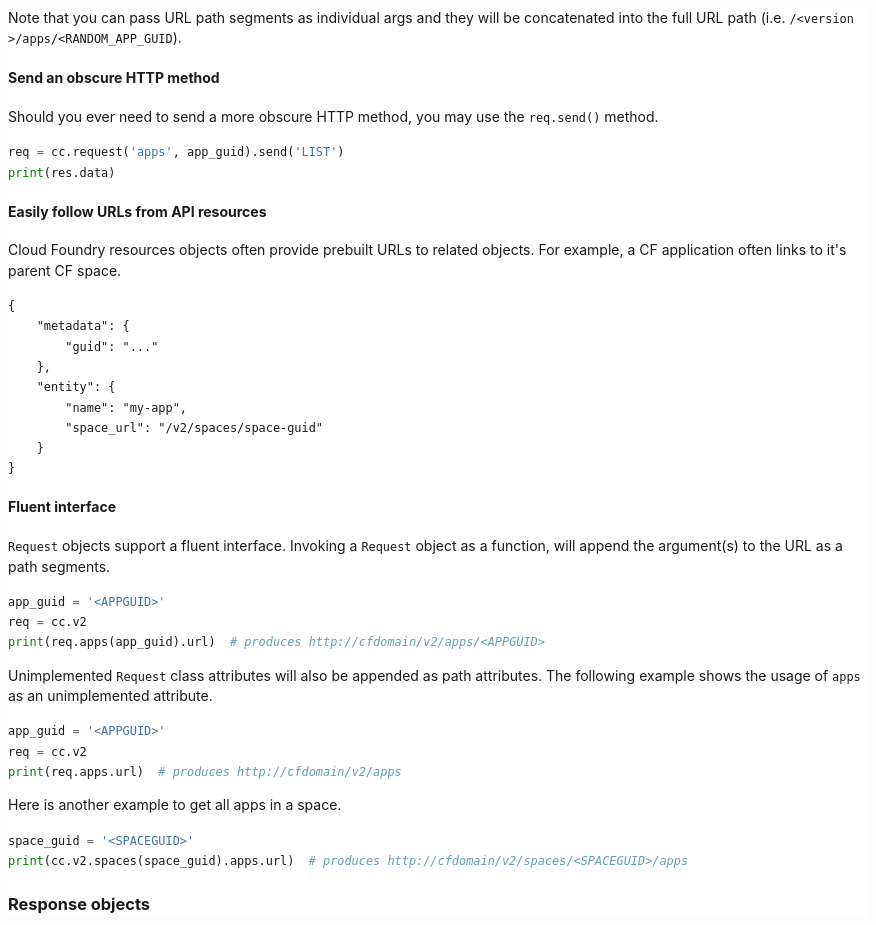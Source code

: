 Note that you can pass URL path segments as individual args and they will be
concatenated into the full URL path (i.e. `/<version>/apps/<RANDOM_APP_GUID`).

#### Send an obscure HTTP method

Should you ever need to send a more obscure HTTP method, you may use the `req.send()`
method.

```python
req = cc.request('apps', app_guid).send('LIST')
print(res.data)
```

#### Easily follow URLs from API resources

Cloud Foundry resources objects often provide prebuilt URLs to related objects.
For example, a CF application often links to it's parent CF space.

```
{
    "metadata": {
        "guid": "..."
    },
    "entity": {
        "name": "my-app",
        "space_url": "/v2/spaces/space-guid"
    }
}
```

#### Fluent interface

`Request` objects support a fluent interface. Invoking a `Request` object as a
function, will append the argument(s) to the URL as a path segments.

```python
app_guid = '<APPGUID>'
req = cc.v2
print(req.apps(app_guid).url)  # produces http://cfdomain/v2/apps/<APPGUID>
```

Unimplemented `Request` class attributes will also be appended as path attributes.
The following example shows the usage of `apps` as an unimplemented attribute.

```python
app_guid = '<APPGUID>'
req = cc.v2
print(req.apps.url)  # produces http://cfdomain/v2/apps
```

Here is another example to get all apps in a space.

```python
space_guid = '<SPACEGUID>'
print(cc.v2.spaces(space_guid).apps.url)  # produces http://cfdomain/v2/spaces/<SPACEGUID>/apps
```

### Response objects
